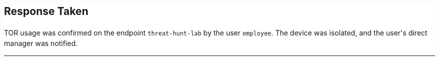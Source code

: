 
## Response Taken

TOR usage was confirmed on the endpoint `threat-hunt-lab` by the user `employee`. The device was isolated, and the user's direct manager was notified.

---
